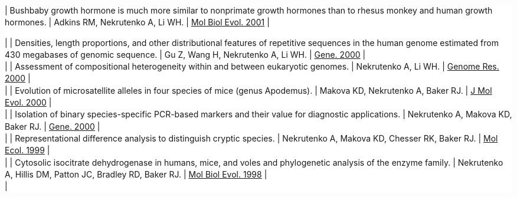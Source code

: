 | Bushbaby growth hormone is much more similar to nonprimate growth hormones than to rhesus monkey and human growth hormones. | Adkins RM, Nekrutenko A, Li WH. | [Mol Biol Evol.  2001](http://www.ncbi.nlm.nih.gov/pubmed/11141192) | <div class='altmetric-embed' data-badge-type='donut' data-badge-popover='left' data-pmid='11141192'></div> |
| Densities, length proportions, and other distributional features of repetitive sequences in the human genome estimated from 430 megabases of genomic sequence. | Gu Z, Wang H, Nekrutenko A, Li WH. | [Gene.  2000](http://www.ncbi.nlm.nih.gov/pubmed/11163965) | <div class='altmetric-embed' data-badge-type='donut' data-badge-popover='left' data-pmid='11163965'></div> |
| Assessment of compositional heterogeneity within and between eukaryotic genomes. | Nekrutenko A, Li WH. | [Genome Res.  2000](http://www.ncbi.nlm.nih.gov/pubmed/11116093) | <div class='altmetric-embed' data-badge-type='donut' data-badge-popover='left' data-pmid='11116093'></div> |
| Evolution of microsatellite alleles in four species of mice (genus Apodemus). | Makova KD, Nekrutenko A, Baker RJ. | [J Mol Evol.  2000](http://www.ncbi.nlm.nih.gov/pubmed/10948273) | <div class='altmetric-embed' data-badge-type='donut' data-badge-popover='left' data-pmid='10948273'></div> |
| Isolation of binary species-specific PCR-based markers and their value for diagnostic applications. | Nekrutenko A, Makova KD, Baker RJ. | [Gene.  2000](http://www.ncbi.nlm.nih.gov/pubmed/10831837) | <div class='altmetric-embed' data-badge-type='donut' data-badge-popover='left' data-pmid='10831837'></div> |
| Representational difference analysis to distinguish cryptic species. | Nekrutenko A, Makova KD, Chesser RK, Baker RJ. | [Mol Ecol.  1999](http://www.ncbi.nlm.nih.gov/pubmed/10447864) | <div class='altmetric-embed' data-badge-type='donut' data-badge-popover='left' data-pmid='10447864'></div> |
| Cytosolic isocitrate dehydrogenase in humans, mice, and voles and phylogenetic analysis of the enzyme family. | Nekrutenko A, Hillis DM, Patton JC, Bradley RD, Baker RJ. | [Mol Biol Evol.  1998](http://www.ncbi.nlm.nih.gov/pubmed/9866202) | <div class='altmetric-embed' data-badge-type='donut' data-badge-popover='left' data-pmid='9866202'></div> |
